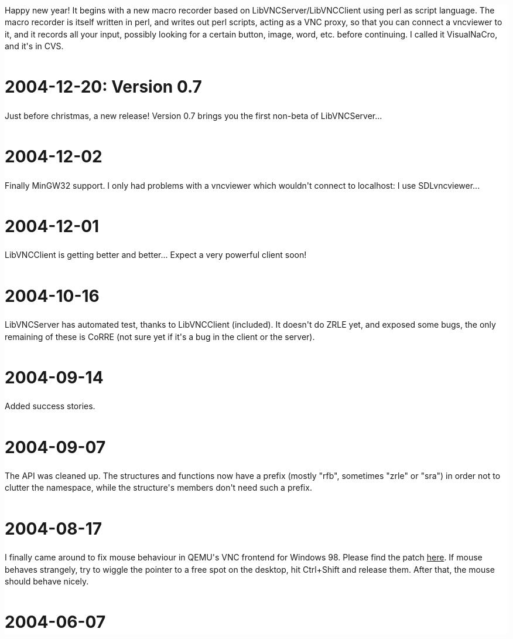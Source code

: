 Happy new year! It begins with a new macro recorder based on
LibVNCServer/LibVNCClient using perl as script language. The macro
recorder is itself written in perl, and writes out perl scripts, acting
as a VNC proxy, so that you can connect a vncviewer to it, and it
records all your input, possibly looking for a certain button, image,
word, etc. before continuing. I called it VisualNaCro, and it's in CVS.

# 2004-12-20: Version 0.7

Just before christmas, a new release! Version 0.7 brings you the first
non-beta of LibVNCServer...

# 2004-12-02

Finally MinGW32 support. I only had problems with a vncviewer which
wouldn't connect to localhost: I use SDLvncviewer...

# 2004-12-01

LibVNCClient is getting better and better... Expect a very powerful
client soon!

# 2004-10-16

LibVNCServer has automated test, thanks to LibVNCClient (included). It
doesn't do ZRLE yet, and exposed some bugs, the only remaining of these
is CoRRE (not sure yet if it's a bug in the client or the server).

# 2004-09-14

Added success stories.

# 2004-09-07

The API was cleaned up. The structures and functions now have a prefix
(mostly "rfb", sometimes "zrle" or "sra") in order not to clutter
the namespace, while the structure's members don't need such a prefix.

# 2004-08-17

I finally came around to fix mouse behaviour in QEMU\'s VNC frontend for
Windows 98. Please find the patch [here](https://libvnc.github.io/oldstuff/qemu.tar.gz).
If mouse behaves strangely, try to wiggle the pointer to a free spot on the
desktop, hit Ctrl+Shift and release them. After that, the mouse should
behave nicely.

# 2004-06-07

